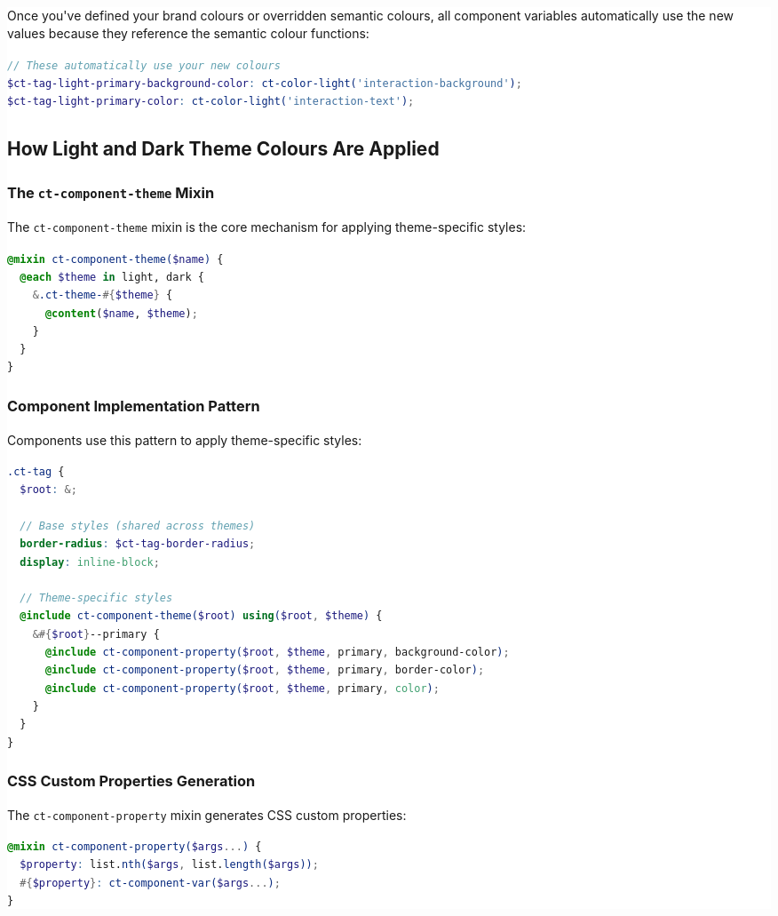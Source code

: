 Once you've defined your brand colours or overridden semantic colours, all component variables automatically use the new values because they reference the semantic colour functions:

```scss
// These automatically use your new colours
$ct-tag-light-primary-background-color: ct-color-light('interaction-background');
$ct-tag-light-primary-color: ct-color-light('interaction-text');
```

## How Light and Dark Theme Colours Are Applied

### The `ct-component-theme` Mixin

The `ct-component-theme` mixin is the core mechanism for applying theme-specific styles:

```scss
@mixin ct-component-theme($name) {
  @each $theme in light, dark {
    &.ct-theme-#{$theme} {
      @content($name, $theme);
    }
  }
}
```

### Component Implementation Pattern

Components use this pattern to apply theme-specific styles:

```scss
.ct-tag {
  $root: &;

  // Base styles (shared across themes)
  border-radius: $ct-tag-border-radius;
  display: inline-block;

  // Theme-specific styles
  @include ct-component-theme($root) using($root, $theme) {
    &#{$root}--primary {
      @include ct-component-property($root, $theme, primary, background-color);
      @include ct-component-property($root, $theme, primary, border-color);
      @include ct-component-property($root, $theme, primary, color);
    }
  }
}
```

### CSS Custom Properties Generation

The `ct-component-property` mixin generates CSS custom properties:

```scss
@mixin ct-component-property($args...) {
  $property: list.nth($args, list.length($args));
  #{$property}: ct-component-var($args...);
}
```
